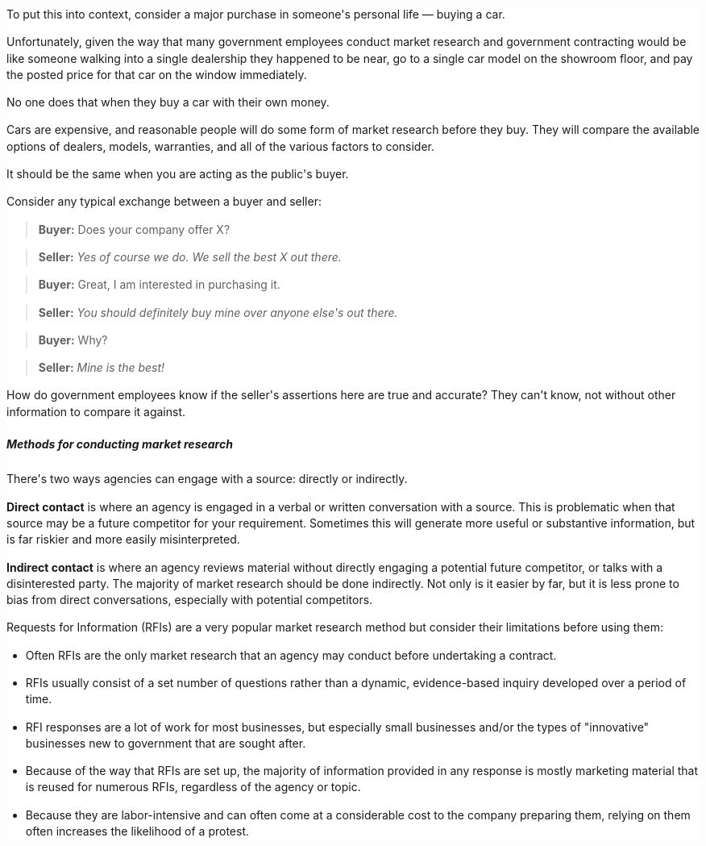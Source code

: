 To put this into context, consider a major purchase in someone's personal life — buying a car.

Unfortunately, given the way that many government employees conduct market research and government contracting would be like someone walking into a single dealership they happened to be near, go to a single car model on the showroom floor, and pay the posted price for that car on the window immediately.

No one does that when they buy a car with their own money.

Cars are expensive, and reasonable people will do some form of market research before they buy. They will compare the available options of dealers, models, warranties, and all of the various factors to consider.

It should be the same when you are acting as the public's buyer.

Consider any typical exchange between a buyer and seller:

> **Buyer:** Does your company offer X?

> **Seller:** *Yes of course we do. We sell the best X out there.*

> **Buyer:** Great, I am interested in purchasing it.

> **Seller:** *You should definitely buy mine over anyone else's out there.*

> **Buyer:** Why?

> **Seller:** *Mine is the best!*

How do government employees know if the seller's assertions here are true and accurate? They can't know, not without other information to compare it against.

##### Methods for conducting market research

There's two ways agencies can engage with a source: directly or indirectly.

**Direct contact** is where an agency is engaged in a verbal or written conversation with a source. This is problematic when that source may be a future competitor for your requirement. Sometimes this will generate more useful or substantive information, but is far riskier and more easily misinterpreted.

**Indirect contact** is where an agency reviews material without directly engaging a potential future competitor, or talks with a disinterested party. The majority of market research should be done indirectly. Not only is it easier by far, but it is less prone to bias from direct conversations, especially with potential competitors.

Requests for Information (RFIs) are a very popular market research method but consider their limitations before using them:

- Often RFIs are the only market research that an agency may conduct before undertaking a contract.

- RFIs usually consist of a set number of questions rather than a dynamic, evidence-based inquiry developed over a period of time.

- RFI responses are a lot of work for most businesses, but especially small businesses and/or the types of "innovative" businesses new to government that are sought after.

- Because of the way that RFIs are set up, the majority of information provided in any response is mostly marketing material that is reused for numerous RFIs, regardless of the agency or topic.

- Because they are labor-intensive and can often come at a considerable cost to the company preparing them, relying on them often increases the likelihood of a protest.
